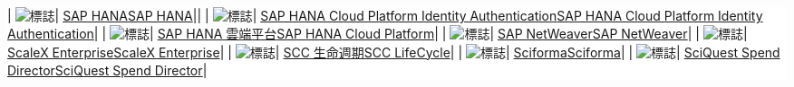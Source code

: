 | ![標誌](./media/active-directory-saas-tutorial-list/active-directory-saas-saphana-tutorial.png)| [<span data-ttu-id="a37e9-663">SAP HANA</span><span class="sxs-lookup"><span data-stu-id="a37e9-663">SAP HANA</span></span>](active-directory-saas-saphana-tutorial.md)||
| ![標誌](./media/active-directory-saas-tutorial-list/SaaSApp_SapHanaCloudPlatform.png)| [<span data-ttu-id="a37e9-665">SAP HANA Cloud Platform Identity Authentication</span><span class="sxs-lookup"><span data-stu-id="a37e9-665">SAP HANA Cloud Platform Identity Authentication</span></span>](active-directory-saas-sap-hana-cloud-platform-identity-authentication-tutorial.md)|
| ![標誌](./media/active-directory-saas-tutorial-list/SaaSApp_SapHanaCloudPlatform.png)| [<span data-ttu-id="a37e9-667">SAP HANA 雲端平台</span><span class="sxs-lookup"><span data-stu-id="a37e9-667">SAP HANA Cloud Platform</span></span>](active-directory-saas-sap-hana-cloud-platform-tutorial.md)|
| ![標誌](./media/active-directory-saas-tutorial-list/SaaSApp_SAPNetWeaver.png)| [<span data-ttu-id="a37e9-669">SAP NetWeaver</span><span class="sxs-lookup"><span data-stu-id="a37e9-669">SAP NetWeaver</span></span>](active-directory-saas-sap-netweaver-tutorial.md)|
| ![標誌](./media/active-directory-saas-tutorial-list/saasapp_scalexenterprise.png)| [<span data-ttu-id="a37e9-671">ScaleX Enterprise</span><span class="sxs-lookup"><span data-stu-id="a37e9-671">ScaleX Enterprise</span></span>](active-directory-saas-scalexenterprise-tutorial.md)|
| ![標誌](./media/active-directory-saas-tutorial-list/active-directory-saas-scclifecycle-tutorial.png)| [<span data-ttu-id="a37e9-673">SCC 生命週期</span><span class="sxs-lookup"><span data-stu-id="a37e9-673">SCC LifeCycle</span></span>](active-directory-saas-scc-lifecycle-tutorial.md)|
| ![標誌](./media/active-directory-saas-tutorial-list/SaaSApp_Sciforma.png)| [<span data-ttu-id="a37e9-675">Sciforma</span><span class="sxs-lookup"><span data-stu-id="a37e9-675">Sciforma</span></span>](active-directory-saas-sciforma-tutorial.md)|
| ![標誌](./media/active-directory-saas-tutorial-list/SaaSApp_SciQuestSpendDirector.png)| [<span data-ttu-id="a37e9-677">SciQuest Spend Director</span><span class="sxs-lookup"><span data-stu-id="a37e9-677">SciQuest Spend Director</span></span>](active-directory-saas-sciquest-spend-director-tutorial.md)|
